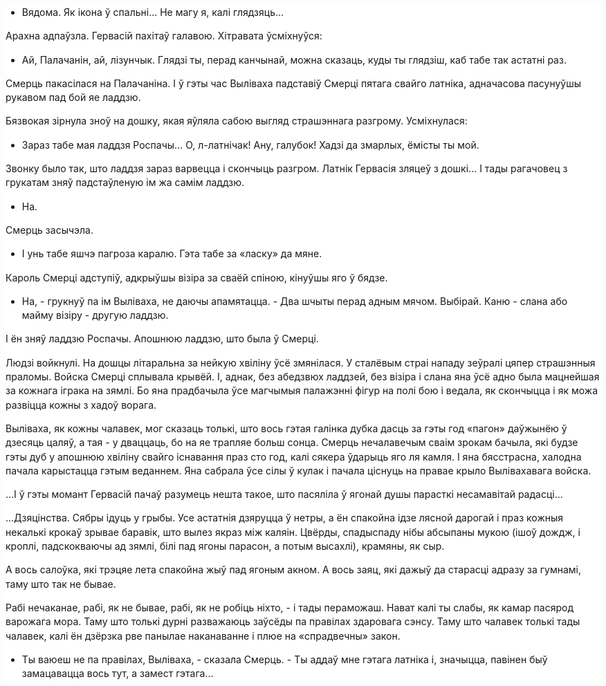 - Вядома. Як ікона ў спальні... Не магу я, калі глядзяць...

Арахна адпаўзла. Гервасій пахітаў галавою. Хітравата ўсміхнуўся:

- Ай, Палачанін, ай, лізунчык. Глядзі ты, перад канчынай, можна сказаць, куды ты глядзіш, каб табе так астатні раз.

Смерць пакасілася на Палачаніна. І ў гэты час Выліваха падставіў Смерці пятага свайго латніка, адначасова пасунуўшы рукавом пад бой яе ладдзю.

Бязвокая зірнула зноў на дошку, якая яўляла сабою выгляд страшэннага разгрому. Усміхнулася:

- Зараз табе мая ладдзя Роспачы... О, л-латнічак! Ану, галубок! Хадзі да змарлых, ёмісты ты мой.

Звонку было так, што ладдзя зараз варвецца і скончыць разгром. Латнік Гервасія зляцеў з дошкі... І тады рагачовец з грукатам зняў падстаўленую ім жа самім ладдзю.

- На.

Смерць засычэла.

- І унь табе яшчэ пагроза каралю. Гэта табе за «ласку» да мяне.

Кароль Смерці адступіў, адкрыўшы візіра за сваёй спіною, кінуўшы яго ў бядзе.

- На, - грукнуў па ім Выліваха, не даючы апамятацца. - Два шчыты перад адным мячом. Выбірай. Каню - слана або майму візіру - другую ладдзю.

І ён зняў ладдзю Роспачы. Апошнюю ладдзю, што была ў Смерці.

Людзі войкнулі. На дошцы літаральна за нейкую хвіліну ўсё змянілася. У сталёвым страі нападу зеўралі цяпер страшэнныя праломы. Войска Смерці сплывала крывёй. І, аднак, без абедзвюх ладдзей, без візіра і слана яна ўсё адно была мацнейшая за кожнага іграка на зямлі. Бо яна прадбачыла ўсе магчымыя палажэнні фігур на полі бою і ведала, як скончыцца і як можа развіцца кожны з хадоў ворага.

Выліваха, як кожны чалавек, мог сказаць толькі, што вось гэтая галінка дубка дасць за гэты год «пагон» даўжынёю ў дзесяць цаляў, а тая - у дваццаць, бо на яе трапляе больш сонца. Смерць нечалавечым сваім зрокам бачыла, які будзе гэты дуб у апошнюю хвіліну свайго існавання праз сто год, калі сякера ўдарыць яго ля камля. І яна бясстрасна, халодна пачала карыстацца гэтым веданнем. Яна сабрала ўсе сілы ў кулак і пачала ціснуць на правае крыло Вылівахавага войска.

...І ў гэты момант Гервасій пачаў разумець нешта такое, што пасяліла ў ягонай душы парасткі несамавітай радасці...

...Дзяцінства. Сябры ідуць у грыбы. Усе астатнія дзяруцца ў нетры, а ён спакойна ідзе лясной дарогай і праз кожныя некалькі крокаў зрывае баравік, што вылез якраз між каляін. Цвёрды, спадыспаду нібы абсыпаны мукою (ішоў дождж, і кроплі, падскокваючы ад зямлі, білі пад ягоны парасон, а потым высахлі), крамяны, як сыр.

А вось салоўка, які трэцяе лета спакойна жыў пад ягоным акном. А вось заяц, які дажыў да старасці адразу за гумнамі, таму што так не бывае.

Рабі нечаканае, рабі, як не бывае, рабі, як не робіць ніхто, - і тады пераможаш. Нават калі ты слабы, як камар пасярод варожага мора. Таму што толькі дурні разважаюць заўсёды па правілах здаровага сэнсу. Таму што чалавек толькі тады чалавек, калі ён дзёрзка рве панылае наканаванне і плюе на «спрадвечны» закон.

- Ты ваюеш не па правілах, Выліваха, - сказала Смерць. - Ты аддаў мне гэтага латніка і, значыцца, павінен быў замацавацца вось тут, а замест гэтага...
